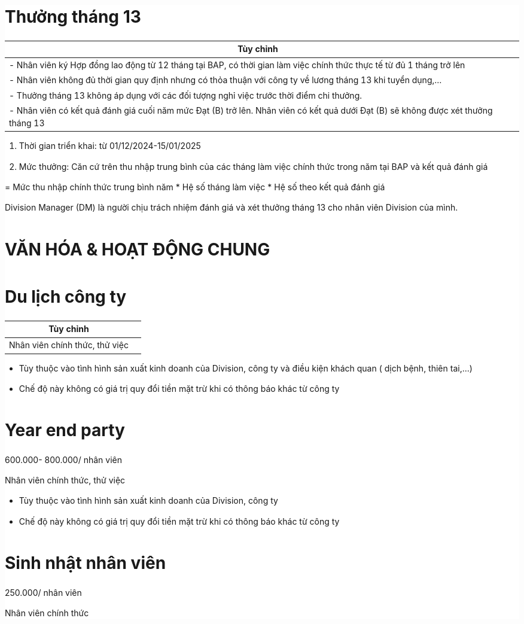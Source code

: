 # Thưởng tháng 13

|Tùy chỉnh| |
|---|---|
|- Nhân viên ký Hợp đồng lao động từ 12 tháng tại BAP, có thời gian làm việc chính thức thực tế từ đủ 1 tháng trở lên| |
|- Nhân viên không đủ thời gian quy định nhưng có thỏa thuận với công ty về lương tháng 13 khi tuyển dụng,…| |
|- Thưởng tháng 13 không áp dụng với các đối tượng nghỉ việc trước thời điểm chi thưởng.| |
|- Nhân viên có kết quả đánh giá cuối năm mức Đạt (B) trở lên. Nhân viên có kết quả dưới Đạt (B) sẽ không được xét thưởng tháng 13| |

1. Thời gian triển khai: từ 01/12/2024-15/01/2025

2. Mức thưởng: Căn cứ trên thu nhập trung bình của các tháng làm việc chính thức trong năm tại BAP và kết quả đánh giá

= Mức thu nhập chính thức trung bình năm * Hệ số tháng làm việc * Hệ số theo kết quả đánh giá

Division Manager (DM) là người chịu trách nhiệm đánh giá và xét thưởng tháng 13 cho nhân viên Division của mình.

# VĂN HÓA & HOẠT ĐỘNG CHUNG

# Du lịch công ty

|Tùy chỉnh| |
|---|---|
|Nhân viên chính thức, thử việc| |

- Tùy thuộc vào tình hình sản xuất kinh doanh của Division, công ty và điều kiện khách quan ( dịch bệnh, thiên tai,...)

- Chế độ này không có giá trị quy đổi tiền mặt trừ khi có thông báo khác từ công ty

# Year end party

600.000- 800.000/ nhân viên

Nhân viên chính thức, thử việc

- Tùy thuộc vào tình hình sản xuất kinh doanh của Division, công ty

- Chế độ này không có giá trị quy đổi tiền mặt trừ khi có thông báo khác từ công ty

# Sinh nhật nhân viên

250.000/ nhân viên

Nhân viên chính thức
